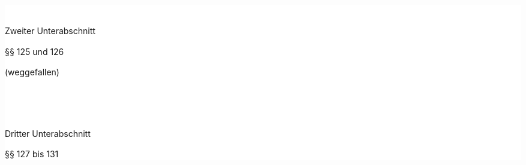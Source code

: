 </tr>

<tr>

<td style align="left" valign="top" charoff="50">

 

</td>

<td style align="left" valign="top" charoff="50">

Zweiter Unterabschnitt

</td>

</tr>

<tr>

<td style align="left" valign="top" charoff="50">

§§ 125 und 126

</td>

<td style align="left" valign="top" charoff="50">

(weggefallen)

</td>

</tr>

<tr>

<td style colspan="2" align="left" valign="top" charoff="50">

 

</td>

</tr>

<tr>

<td style align="left" valign="top" charoff="50">

 

</td>

<td style align="left" valign="top" charoff="50">

Dritter Unterabschnitt

</td>

</tr>

<tr>

<td style align="left" valign="top" charoff="50">

§§ 127 bis 131

</td>
